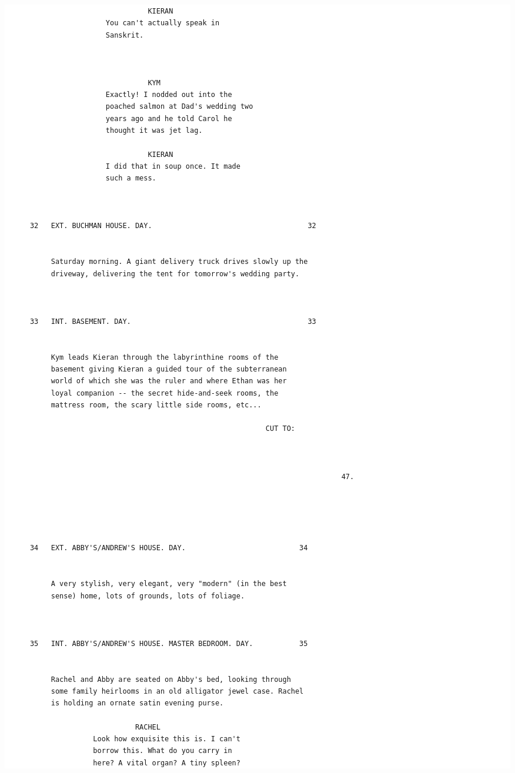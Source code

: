           

                                      KIERAN
                            You can't actually speak in
                            Sanskrit.

          

                                      KYM
                            Exactly! I nodded out into the
                            poached salmon at Dad's wedding two
                            years ago and he told Carol he
                            thought it was jet lag.

                                      KIERAN
                            I did that in soup once. It made
                            such a mess.

          

          32   EXT. BUCHMAN HOUSE. DAY.                                     32

          
               Saturday morning. A giant delivery truck drives slowly up the
               driveway, delivering the tent for tomorrow's wedding party.

          

          33   INT. BASEMENT. DAY.                                          33

          
               Kym leads Kieran through the labyrinthine rooms of the
               basement giving Kieran a guided tour of the subterranean
               world of which she was the ruler and where Ethan was her
               loyal companion -- the secret hide-and-seek rooms, the
               mattress room, the scary little side rooms, etc...

                                                                  CUT TO:

          

                                                                                    47.

          

          

          34   EXT. ABBY'S/ANDREW'S HOUSE. DAY.                           34

          
               A very stylish, very elegant, very "modern" (in the best
               sense) home, lots of grounds, lots of foliage.

          

          35   INT. ABBY'S/ANDREW'S HOUSE. MASTER BEDROOM. DAY.           35

          
               Rachel and Abby are seated on Abby's bed, looking through
               some family heirlooms in an old alligator jewel case. Rachel
               is holding an ornate satin evening purse.

                                   RACHEL
                         Look how exquisite this is. I can't
                         borrow this. What do you carry in
                         here? A vital organ? A tiny spleen?
